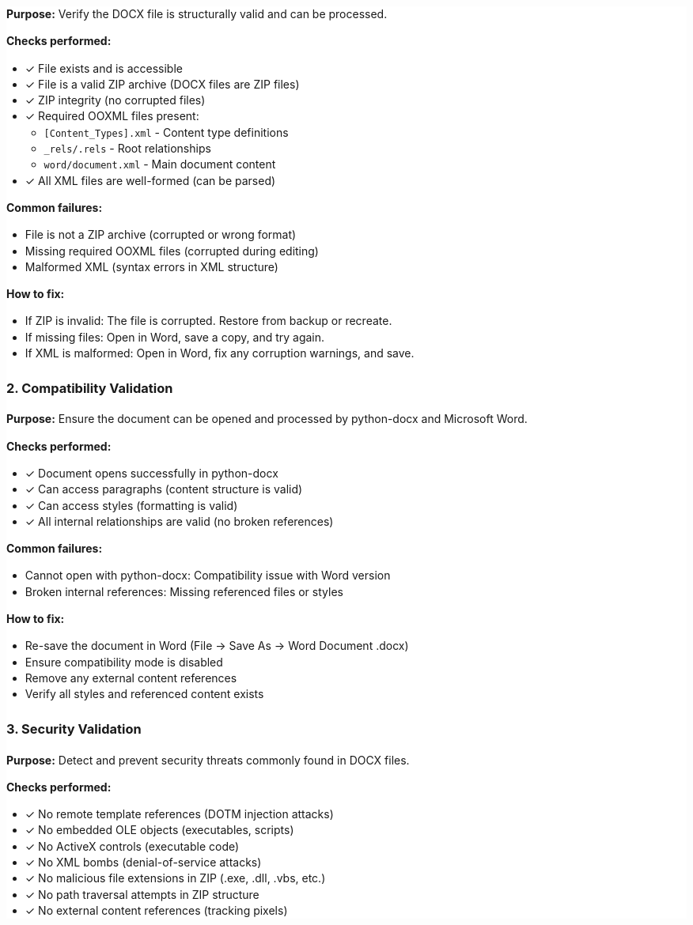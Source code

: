 **Purpose:** Verify the DOCX file is structurally valid and can be processed.

**Checks performed:**
- ✓ File exists and is accessible
- ✓ File is a valid ZIP archive (DOCX files are ZIP files)
- ✓ ZIP integrity (no corrupted files)
- ✓ Required OOXML files present:
  - `[Content_Types].xml` - Content type definitions
  - `_rels/.rels` - Root relationships
  - `word/document.xml` - Main document content
- ✓ All XML files are well-formed (can be parsed)

**Common failures:**
- File is not a ZIP archive (corrupted or wrong format)
- Missing required OOXML files (corrupted during editing)
- Malformed XML (syntax errors in XML structure)

**How to fix:**
- If ZIP is invalid: The file is corrupted. Restore from backup or recreate.
- If missing files: Open in Word, save a copy, and try again.
- If XML is malformed: Open in Word, fix any corruption warnings, and save.

### 2. Compatibility Validation

**Purpose:** Ensure the document can be opened and processed by python-docx and Microsoft Word.

**Checks performed:**
- ✓ Document opens successfully in python-docx
- ✓ Can access paragraphs (content structure is valid)
- ✓ Can access styles (formatting is valid)
- ✓ All internal relationships are valid (no broken references)

**Common failures:**
- Cannot open with python-docx: Compatibility issue with Word version
- Broken internal references: Missing referenced files or styles

**How to fix:**
- Re-save the document in Word (File → Save As → Word Document .docx)
- Ensure compatibility mode is disabled
- Remove any external content references
- Verify all styles and referenced content exists

### 3. Security Validation

**Purpose:** Detect and prevent security threats commonly found in DOCX files.

**Checks performed:**
- ✓ No remote template references (DOTM injection attacks)
- ✓ No embedded OLE objects (executables, scripts)
- ✓ No ActiveX controls (executable code)
- ✓ No XML bombs (denial-of-service attacks)
- ✓ No malicious file extensions in ZIP (.exe, .dll, .vbs, etc.)
- ✓ No path traversal attempts in ZIP structure
- ✓ No external content references (tracking pixels)
